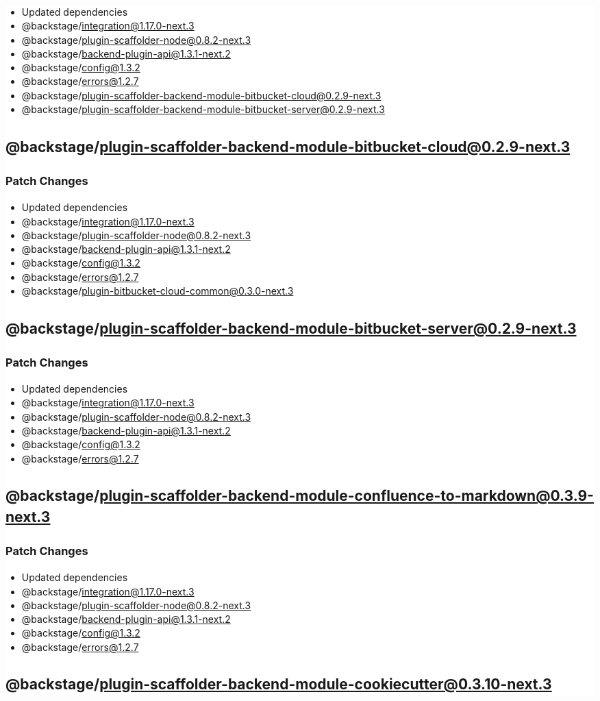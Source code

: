 - Updated dependencies
 - @backstage/integration@1.17.0-next.3
 - @backstage/plugin-scaffolder-node@0.8.2-next.3
 - @backstage/backend-plugin-api@1.3.1-next.2
 - @backstage/config@1.3.2
 - @backstage/errors@1.2.7
 - @backstage/plugin-scaffolder-backend-module-bitbucket-cloud@0.2.9-next.3
 - @backstage/plugin-scaffolder-backend-module-bitbucket-server@0.2.9-next.3

## @backstage/plugin-scaffolder-backend-module-bitbucket-cloud@0.2.9-next.3

### Patch Changes

- Updated dependencies
 - @backstage/integration@1.17.0-next.3
 - @backstage/plugin-scaffolder-node@0.8.2-next.3
 - @backstage/backend-plugin-api@1.3.1-next.2
 - @backstage/config@1.3.2
 - @backstage/errors@1.2.7
 - @backstage/plugin-bitbucket-cloud-common@0.3.0-next.3

## @backstage/plugin-scaffolder-backend-module-bitbucket-server@0.2.9-next.3

### Patch Changes

- Updated dependencies
 - @backstage/integration@1.17.0-next.3
 - @backstage/plugin-scaffolder-node@0.8.2-next.3
 - @backstage/backend-plugin-api@1.3.1-next.2
 - @backstage/config@1.3.2
 - @backstage/errors@1.2.7

## @backstage/plugin-scaffolder-backend-module-confluence-to-markdown@0.3.9-next.3

### Patch Changes

- Updated dependencies
 - @backstage/integration@1.17.0-next.3
 - @backstage/plugin-scaffolder-node@0.8.2-next.3
 - @backstage/backend-plugin-api@1.3.1-next.2
 - @backstage/config@1.3.2
 - @backstage/errors@1.2.7

## @backstage/plugin-scaffolder-backend-module-cookiecutter@0.3.10-next.3
